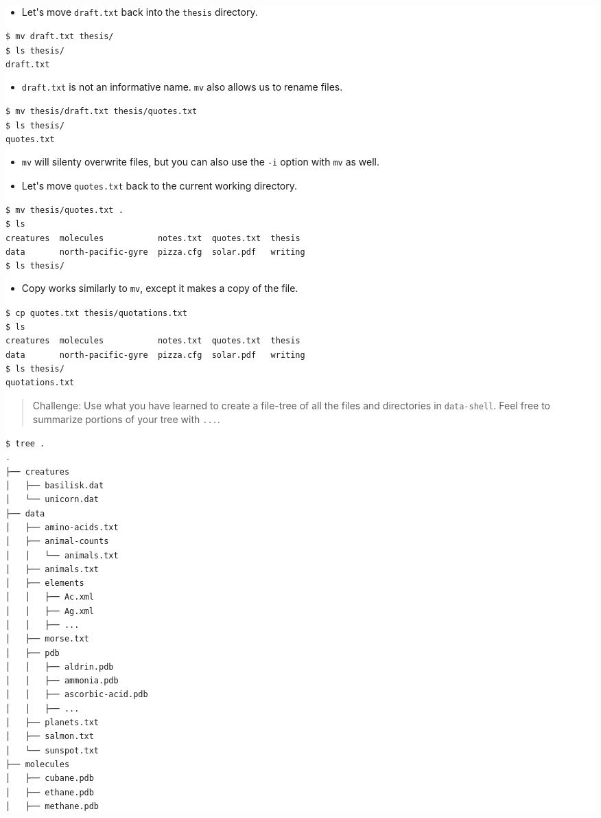 - Let's move `draft.txt` back into the `thesis` directory.

```bash
$ mv draft.txt thesis/
$ ls thesis/
draft.txt
```

- `draft.txt` is not an informative name. `mv` also allows us to rename files.

```bash
$ mv thesis/draft.txt thesis/quotes.txt
$ ls thesis/
quotes.txt
```

- `mv` will silenty overwrite files, but you can also use the `-i` option with `mv` as well.

- Let's move `quotes.txt` back to the current working directory.

```bash
$ mv thesis/quotes.txt .
$ ls
creatures  molecules           notes.txt  quotes.txt  thesis
data       north-pacific-gyre  pizza.cfg  solar.pdf   writing
$ ls thesis/
```

- Copy works similarly to `mv`, except it makes a copy of the file.

```bash
$ cp quotes.txt thesis/quotations.txt
$ ls
creatures  molecules           notes.txt  quotes.txt  thesis
data       north-pacific-gyre  pizza.cfg  solar.pdf   writing
$ ls thesis/
quotations.txt
```

> Challenge: Use what you have learned to create a file-tree of all the files and directories in `data-shell`. Feel free to summarize portions of your tree with `...`.

```bash
$ tree .
.
├── creatures
│   ├── basilisk.dat
│   └── unicorn.dat
├── data
│   ├── amino-acids.txt
│   ├── animal-counts
│   │   └── animals.txt
│   ├── animals.txt
│   ├── elements
│   │   ├── Ac.xml
│   │   ├── Ag.xml
│   │   ├── ...
│   ├── morse.txt
│   ├── pdb
│   │   ├── aldrin.pdb
│   │   ├── ammonia.pdb
│   │   ├── ascorbic-acid.pdb
│   │   ├── ...
│   ├── planets.txt
│   ├── salmon.txt
│   └── sunspot.txt
├── molecules
│   ├── cubane.pdb
│   ├── ethane.pdb
│   ├── methane.pdb
```
